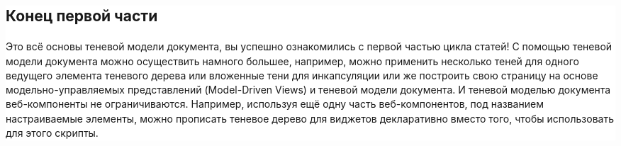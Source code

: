 ## Конец первой части

Это всё основы теневой модели документа, вы успешно ознакомились с первой частью
цикла статей! С помощью теневой модели документа можно осуществить намного
большее, например, можно применить несколько теней для одного ведущего элемента
теневого дерева или вложенные тени для инкапсуляции или же построить свою
страницу на основе модельно-управляемых представлений (Model-Driven Views) и
теневой модели документа. И теневой моделью документа веб-компоненты не
ограничиваются. Например, используя ещё одну часть веб-компонентов, под
названием настраиваемые элементы, можно прописать теневое дерево для виджетов
декларативно вместо того, чтобы использовать для этого скрипты.

<template id="ex2bNameTagTemplate">
<style>
.outer {
  border: 2px solid brown;
  border-radius: 1em;
  background: red;
  font-size: 20pt;
  width: 12em;
  height: 7em;
  text-align: center;
}
.boilerplate {
  color: white;
  font-family: sans-serif;
  padding: 0.5em;
}
.name {
  color: black;
  background: white;
  font-family: "Marker Felt", cursive;
  font-size: 45pt;
  padding-top: 0.2em;
  height: 55pt;
  overflow: hidden;
}
</style>
<div class="outer">
  <div class="boilerplate">
    Hi! My name is
  </div>
  <div class="name">
    &nbsp;<content></content>&nbsp;
  </div>
</div>
</template>
<script>
(function () {
  if (!window.HTMLTemplateElement ||
      !HTMLElement.prototype.webkitCreateShadowRoot) {
    remove('#ex2b');
    return;
  }
